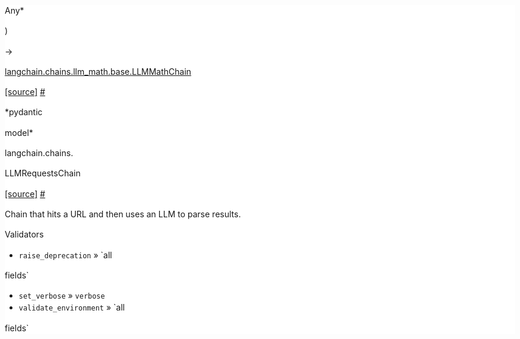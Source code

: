 


 Any*

 )
 


 →
 

[langchain.chains.llm_math.base.LLMMathChain](#langchain.chains.LLMMathChain "langchain.chains.llm_math.base.LLMMathChain")


[[source]](../../_modules/langchain/chains/llm_math/base#LLMMathChain.from_llm)
[#](#langchain.chains.LLMMathChain.from_llm "Permalink to this definition") 








*pydantic
 

 model*


 langchain.chains.
 



 LLMRequestsChain
 

[[source]](../../_modules/langchain/chains/llm_requests#LLMRequestsChain)
[#](#langchain.chains.LLMRequestsChain "Permalink to this definition") 



 Chain that hits a URL and then uses an LLM to parse results.
 




 Validators
 

* `raise_deprecation`
 »
 `all
 

 fields`
* `set_verbose`
 »
 `verbose`
* `validate_environment`
 »
 `all
 

 fields`

